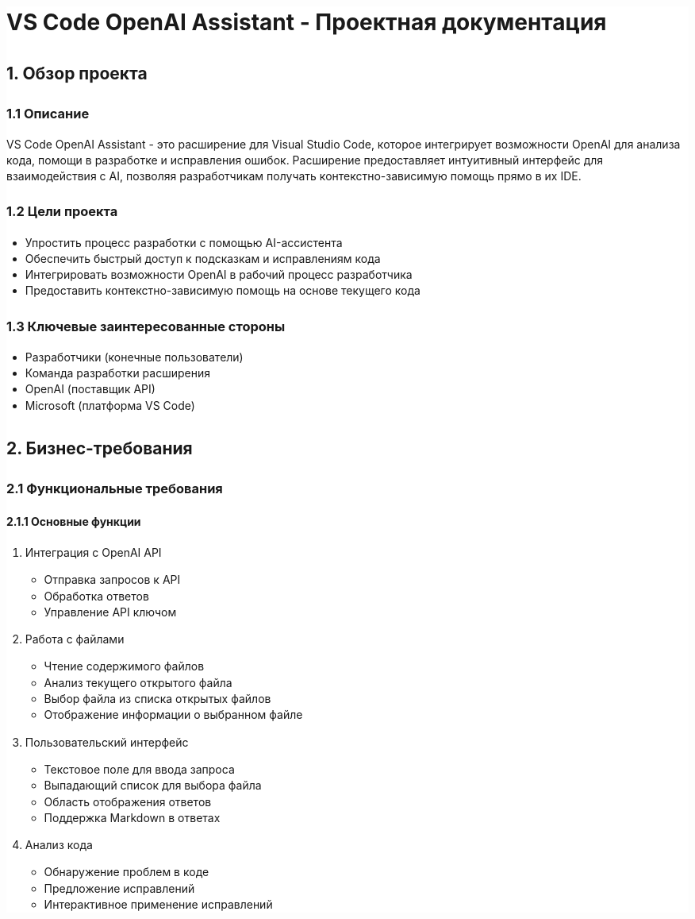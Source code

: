  # VS Code OpenAI Assistant - Проектная документация

## 1. Обзор проекта

### 1.1 Описание
VS Code OpenAI Assistant - это расширение для Visual Studio Code, которое интегрирует возможности OpenAI для анализа кода, помощи в разработке и исправления ошибок. Расширение предоставляет интуитивный интерфейс для взаимодействия с AI, позволяя разработчикам получать контекстно-зависимую помощь прямо в их IDE.

### 1.2 Цели проекта
- Упростить процесс разработки с помощью AI-ассистента
- Обеспечить быстрый доступ к подсказкам и исправлениям кода
- Интегрировать возможности OpenAI в рабочий процесс разработчика
- Предоставить контекстно-зависимую помощь на основе текущего кода

### 1.3 Ключевые заинтересованные стороны
- Разработчики (конечные пользователи)
- Команда разработки расширения
- OpenAI (поставщик API)
- Microsoft (платформа VS Code)

## 2. Бизнес-требования

### 2.1 Функциональные требования

#### 2.1.1 Основные функции
1. Интеграция с OpenAI API
   - Отправка запросов к API
   - Обработка ответов
   - Управление API ключом

2. Работа с файлами
   - Чтение содержимого файлов
   - Анализ текущего открытого файла
   - Выбор файла из списка открытых файлов
   - Отображение информации о выбранном файле

3. Пользовательский интерфейс
   - Текстовое поле для ввода запроса
   - Выпадающий список для выбора файла
   - Область отображения ответов
   - Поддержка Markdown в ответах

4. Анализ кода
   - Обнаружение проблем в коде
   - Предложение исправлений
   - Интерактивное применение исправлений
